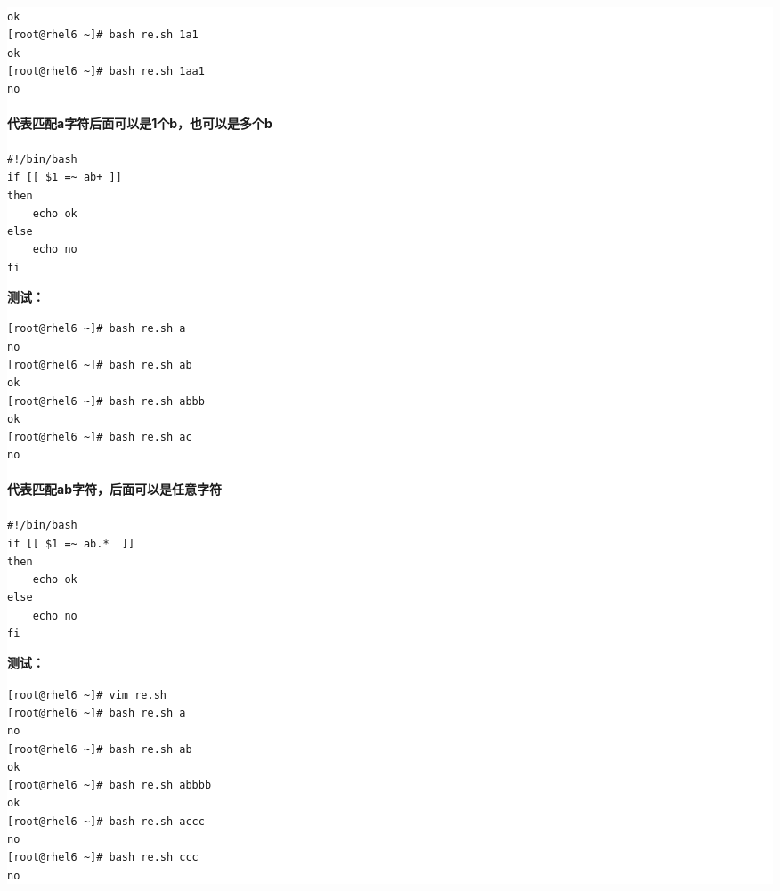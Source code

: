 ```shell
ok
[root@rhel6 ~]# bash re.sh 1a1
ok
[root@rhel6 ~]# bash re.sh 1aa1
no
```

#### 代表匹配a字符后面可以是1个b，也可以是多个b
```shell
#!/bin/bash
if [[ $1 =~ ab+ ]]
then
	echo ok
else
	echo no
fi
```
**测试：**
```shell
[root@rhel6 ~]# bash re.sh a
no
[root@rhel6 ~]# bash re.sh ab
ok
[root@rhel6 ~]# bash re.sh abbb
ok
[root@rhel6 ~]# bash re.sh ac
no

```


#### 代表匹配ab字符，后面可以是任意字符
```shell
#!/bin/bash
if [[ $1 =~ ab.*  ]]
then
	echo ok
else
	echo no
fi
```
**测试：**
```shell
[root@rhel6 ~]# vim re.sh
[root@rhel6 ~]# bash re.sh a
no
[root@rhel6 ~]# bash re.sh ab
ok
[root@rhel6 ~]# bash re.sh abbbb
ok
[root@rhel6 ~]# bash re.sh accc
no
[root@rhel6 ~]# bash re.sh ccc
no
```
